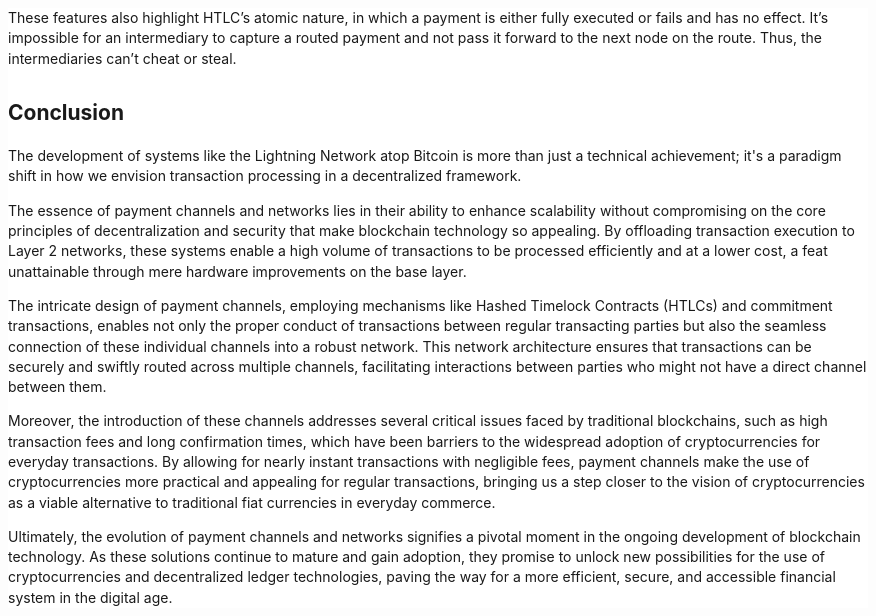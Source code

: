 These features also highlight HTLC’s atomic nature, in which a payment is either fully executed or fails and has no effect. It’s impossible for an intermediary to capture a routed payment and not pass it forward to the next node on the route. Thus, the intermediaries can’t cheat or steal.


## Conclusion

The development of systems like the Lightning Network atop Bitcoin is more than just a technical achievement; it's a paradigm shift in how we envision transaction processing in a decentralized framework.

The essence of payment channels and networks lies in their ability to enhance scalability without compromising on the core principles of decentralization and security that make blockchain technology so appealing. By offloading transaction execution to Layer 2 networks, these systems enable a high volume of transactions to be processed efficiently and at a lower cost, a feat unattainable through mere hardware improvements on the base layer.

The intricate design of payment channels, employing mechanisms like Hashed Timelock Contracts (HTLCs) and commitment transactions, enables not only the proper conduct of transactions between regular transacting parties but also the seamless connection of these individual channels into a robust network. This network architecture ensures that transactions can be securely and swiftly routed across multiple channels, facilitating interactions between parties who might not have a direct channel between them.

Moreover, the introduction of these channels addresses several critical issues faced by traditional blockchains, such as high transaction fees and long confirmation times, which have been barriers to the widespread adoption of cryptocurrencies for everyday transactions. By allowing for nearly instant transactions with negligible fees, payment channels make the use of cryptocurrencies more practical and appealing for regular transactions, bringing us a step closer to the vision of cryptocurrencies as a viable alternative to traditional fiat currencies in everyday commerce.

Ultimately, the evolution of payment channels and networks signifies a pivotal moment in the ongoing development of blockchain technology. As these solutions continue to mature and gain adoption, they promise to unlock new possibilities for the use of cryptocurrencies and decentralized ledger technologies, paving the way for a more efficient, secure, and accessible financial system in the digital age.
